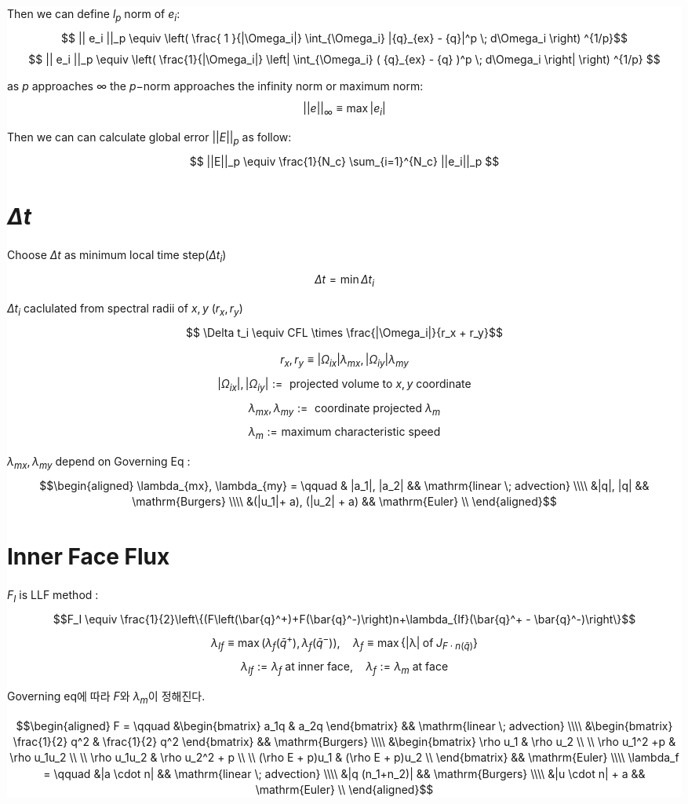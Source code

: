 Then we can define $l_p$ norm of $e_i$:
$$ || e_i ||_p \equiv \left( \frac{ 1 }{|\Omega_i|} \int_{\Omega_i} |{q}_{ex} - {q}|^p \; d\Omega_i \right) ^{1/p}$$
$$ || e_i ||_p \equiv \left( \frac{1}{|\Omega_i|} \left| \int_{\Omega_i} ( {q}_{ex} - {q} )^p \; d\Omega_i \right| \right) ^{1/p} $$

as $p$ approaches $\infty$ the $p-$norm approaches the infinity norm or maximum norm: 
$$||e||_\infty \equiv \max |e_i| $$ 

Then we can can calculate global error $||E||_p$ as follow:
$$ ||E||_p \equiv \frac{1}{N_c} \sum_{i=1}^{N_c} ||e_i||_p $$


# $\Delta t$
Choose $\Delta t$ as minimum local time step$(\Delta t_i)$
$$ \Delta t = \min \Delta t_i$$

$\Delta t_i$ caclulated from spectral radii of $x,y$ $(r_x,r_y)$
$$ \Delta t_i \equiv CFL \times \frac{|\Omega_i|}{r_x + r_y}$$

$$r_x,r_y \equiv |\Omega_{ix}|\lambda_{mx}, |\Omega_{iy}|\lambda_{my} $$
$$|\Omega_{ix}|,|\Omega_{iy}| := \text{ projected volume to } x,y \text{ coordinate} $$
$$\lambda_{mx}, \lambda_{my} :=  \text{ coordinate projected } \lambda_m $$
$$\lambda_m := \text{maximum characteristic speed} $$

$\lambda_{mx}, \lambda_{my}$ depend on Governing Eq :
$$\begin{aligned} 
\lambda_{mx}, \lambda_{my} = \qquad & |a_1|, |a_2| && \mathrm{linear \; advection}  \\\\
&|q|, |q| && \mathrm{Burgers} \\\\
&(|u_1|+ a), (|u_2| + a) && \mathrm{Euler} \\
\end{aligned}$$

# Inner Face Flux
$F_I$ is LLF method :  
$$F_I \equiv \frac{1}{2}\left\{(F\left(\bar{q}^+)+F(\bar{q}^-)\right)n+\lambda_{If}(\bar{q}^+ - \bar{q}^-)\right\}$$
$$\lambda_{If} \equiv \max(\lambda_f(\bar{q}^+),\lambda_f(\bar{q}^-)), \quad \lambda_f \equiv \max \{ \mathrm{|\lambda| \; of \; }J_{F\cdot n(\bar{q})} \} $$
$$\lambda_{If} := \lambda_f \text{ at inner face}, \quad \lambda_{f} := \lambda_m \text{ at face} $$

Governing eq에 따라 $F$와 $\lambda_m$이 정해진다.

$$\begin{aligned} 
F = \qquad &\begin{bmatrix} a_1q & a_2q \end{bmatrix} && \mathrm{linear \; advection}  \\\\
&\begin{bmatrix} \frac{1}{2} q^2 & \frac{1}{2} q^2 \end{bmatrix} && \mathrm{Burgers} \\\\
&\begin{bmatrix} 
\rho u_1 & \rho u_2 \\ \\
\rho u_1^2 +p & \rho u_1u_2 \\ \\
\rho u_1u_2 & \rho u_2^2 + p \\ \\
(\rho E + p)u_1 & (\rho E + p)u_2 \\
\end{bmatrix} && \mathrm{Euler}  \\\\    
\lambda_f = \qquad &|a \cdot n| && \mathrm{linear \; advection}  \\\\
&|q (n_1+n_2)| && \mathrm{Burgers} \\\\
&|u \cdot n| + a && \mathrm{Euler} \\
\end{aligned}$$
